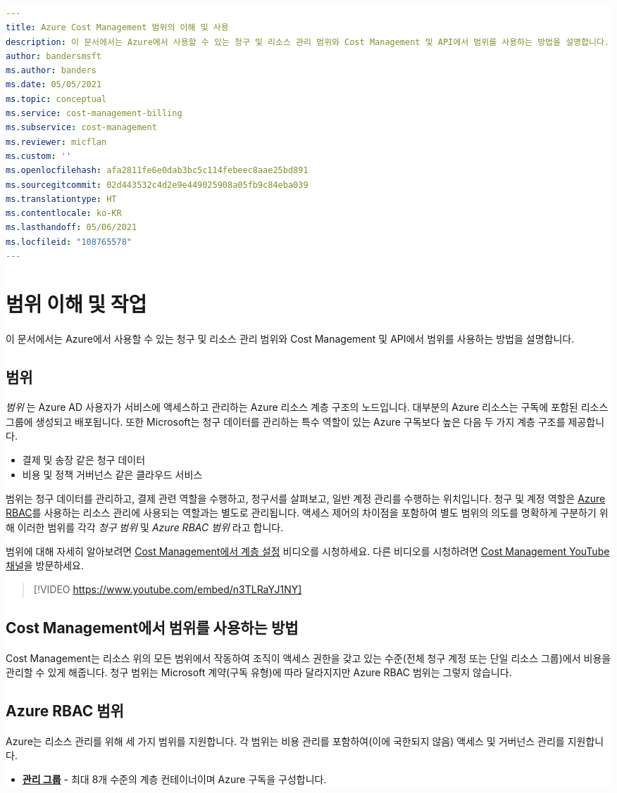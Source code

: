 ```yaml
---
title: Azure Cost Management 범위의 이해 및 사용
description: 이 문서에서는 Azure에서 사용할 수 있는 청구 및 리소스 관리 범위와 Cost Management 및 API에서 범위를 사용하는 방법을 설명합니다.
author: bandersmsft
ms.author: banders
ms.date: 05/05/2021
ms.topic: conceptual
ms.service: cost-management-billing
ms.subservice: cost-management
ms.reviewer: micflan
ms.custom: ''
ms.openlocfilehash: afa2811fe6e0dab3bc5c114febeec8aae25bd891
ms.sourcegitcommit: 02d443532c4d2e9e449025908a05fb9c84eba039
ms.translationtype: HT
ms.contentlocale: ko-KR
ms.lasthandoff: 05/06/2021
ms.locfileid: "108765578"
---
```

# <a name="understand-and-work-with-scopes"></a>범위 이해 및 작업

이 문서에서는 Azure에서 사용할 수 있는 청구 및 리소스 관리 범위와 Cost Management 및 API에서 범위를 사용하는 방법을 설명합니다.

## <a name="scopes"></a>범위

_범위_ 는 Azure AD 사용자가 서비스에 액세스하고 관리하는 Azure 리소스 계층 구조의 노드입니다. 대부분의 Azure 리소스는 구독에 포함된 리소스 그룹에 생성되고 배포됩니다. 또한 Microsoft는 청구 데이터를 관리하는 특수 역할이 있는 Azure 구독보다 높은 다음 두 가지 계층 구조를 제공합니다.
- 결제 및 송장 같은 청구 데이터
- 비용 및 정책 거버넌스 같은 클라우드 서비스

범위는 청구 데이터를 관리하고, 결제 관련 역할을 수행하고, 청구서를 살펴보고, 일반 계정 관리를 수행하는 위치입니다. 청구 및 계정 역할은 [Azure RBAC](../../role-based-access-control/overview.md)를 사용하는 리소스 관리에 사용되는 역할과는 별도로 관리됩니다. 액세스 제어의 차이점을 포함하여 별도 범위의 의도를 명확하게 구분하기 위해 이러한 범위를 각각 _청구 범위_ 및 _Azure RBAC 범위_ 라고 합니다.

범위에 대해 자세히 알아보려면 [Cost Management에서 계층 설정](https://www.youtube.com/watch?v=n3TLRaYJ1NY) 비디오를 시청하세요. 다른 비디오를 시청하려면 [Cost Management YouTube 채널](https://www.youtube.com/c/AzureCostManagement)을 방문하세요.

>[!VIDEO https://www.youtube.com/embed/n3TLRaYJ1NY]

## <a name="how-cost-management-uses-scopes"></a>Cost Management에서 범위를 사용하는 방법

Cost Management는 리소스 위의 모든 범위에서 작동하여 조직이 액세스 권한을 갖고 있는 수준(전체 청구 계정 또는 단일 리소스 그룹)에서 비용을 관리할 수 있게 해줍니다. 청구 범위는 Microsoft 계약(구독 유형)에 따라 달라지지만 Azure RBAC 범위는 그렇지 않습니다.

## <a name="azure-rbac-scopes"></a>Azure RBAC 범위

Azure는 리소스 관리를 위해 세 가지 범위를 지원합니다. 각 범위는 비용 관리를 포함하여(이에 국한되지 않음) 액세스 및 거버넌스 관리를 지원합니다.

- [**관리 그룹**](../../governance/management-groups/overview.md) - 최대 8개 수준의 계층 컨테이너이며 Azure 구독을 구성합니다.
